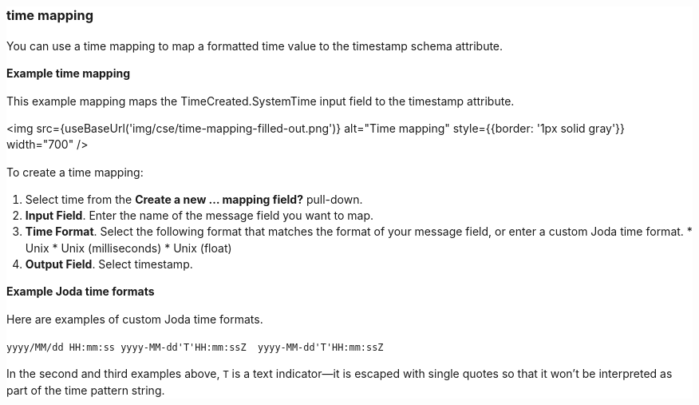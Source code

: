 ### time mapping

You can use a time mapping to map a formatted time value to the timestamp schema attribute. 

**Example time mapping**

This example mapping maps the TimeCreated.SystemTime input field to the timestamp attribute.

<img src={useBaseUrl('img/cse/time-mapping-filled-out.png')} alt="Time mapping" style={{border: '1px solid gray'}} width="700" />

To create a time mapping:

1. Select time from the **Create a new … mapping field?** pull-down.
1. **Input Field**. Enter the name of the message field you want to map.
1. **Time Format**. Select the following format that matches the format of your message field, or enter a custom Joda time format. * Unix * Unix (milliseconds) * Unix (float)
1. **Output Field**. Select timestamp.

**Example Joda time formats**

Here are examples of custom Joda time formats. 

`yyyy/MM/dd HH:mm:ss yyyy-MM-dd'T'HH:mm:ssZ  yyyy-MM-dd'T'HH:mm:ssZ`

In the second and third examples above, `T` is a text indicator—it is escaped with single quotes so that it won’t be interpreted as part of the time pattern string. 
